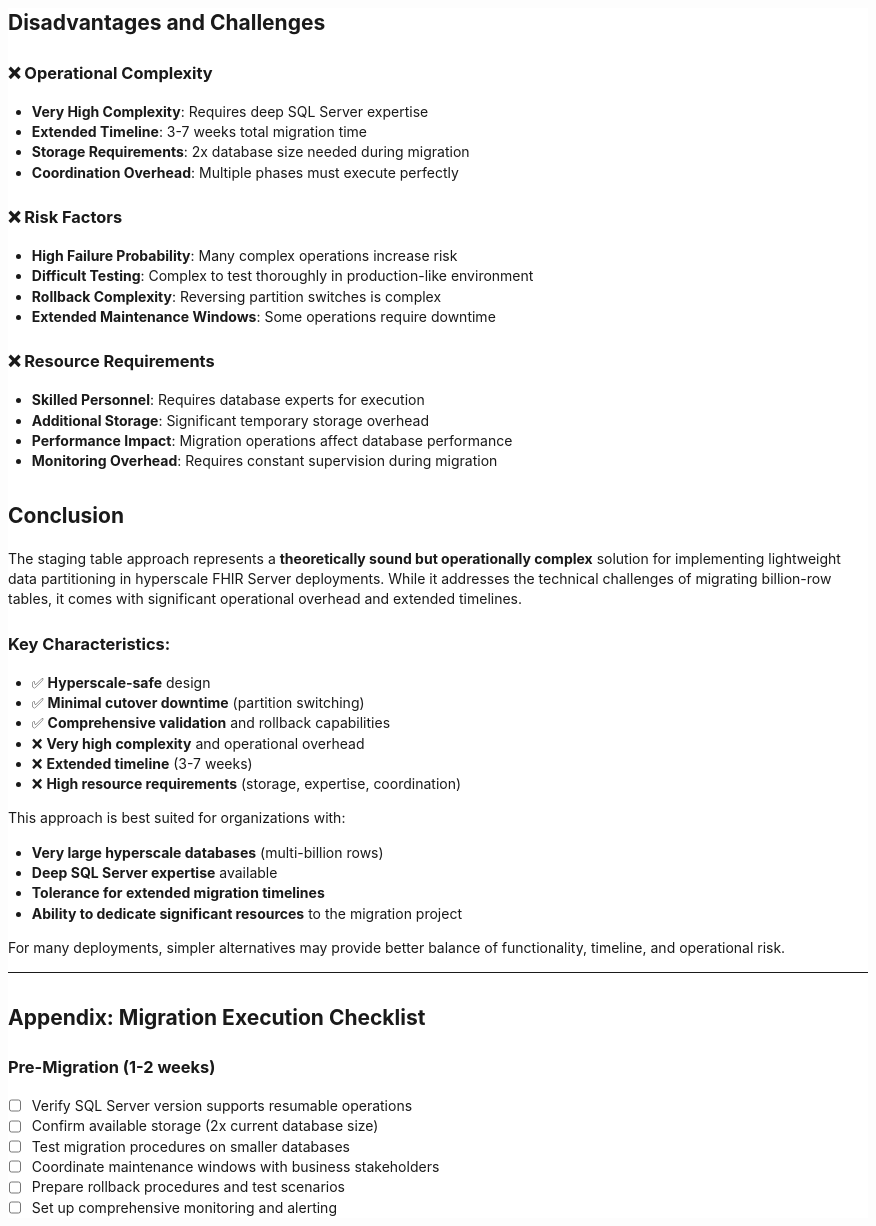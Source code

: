 ## Disadvantages and Challenges

### ❌ Operational Complexity
- **Very High Complexity**: Requires deep SQL Server expertise
- **Extended Timeline**: 3-7 weeks total migration time
- **Storage Requirements**: 2x database size needed during migration
- **Coordination Overhead**: Multiple phases must execute perfectly

### ❌ Risk Factors
- **High Failure Probability**: Many complex operations increase risk
- **Difficult Testing**: Complex to test thoroughly in production-like environment
- **Rollback Complexity**: Reversing partition switches is complex
- **Extended Maintenance Windows**: Some operations require downtime

### ❌ Resource Requirements
- **Skilled Personnel**: Requires database experts for execution
- **Additional Storage**: Significant temporary storage overhead
- **Performance Impact**: Migration operations affect database performance
- **Monitoring Overhead**: Requires constant supervision during migration

## Conclusion

The staging table approach represents a **theoretically sound but operationally complex** solution for implementing lightweight data partitioning in hyperscale FHIR Server deployments. While it addresses the technical challenges of migrating billion-row tables, it comes with significant operational overhead and extended timelines.

### Key Characteristics:
- ✅ **Hyperscale-safe** design
- ✅ **Minimal cutover downtime** (partition switching)
- ✅ **Comprehensive validation** and rollback capabilities
- ❌ **Very high complexity** and operational overhead
- ❌ **Extended timeline** (3-7 weeks)
- ❌ **High resource requirements** (storage, expertise, coordination)

This approach is best suited for organizations with:
- **Very large hyperscale databases** (multi-billion rows)
- **Deep SQL Server expertise** available
- **Tolerance for extended migration timelines**
- **Ability to dedicate significant resources** to the migration project

For many deployments, simpler alternatives may provide better balance of functionality, timeline, and operational risk.

---

## Appendix: Migration Execution Checklist

### Pre-Migration (1-2 weeks)
- [ ] Verify SQL Server version supports resumable operations
- [ ] Confirm available storage (2x current database size)
- [ ] Test migration procedures on smaller databases
- [ ] Coordinate maintenance windows with business stakeholders
- [ ] Prepare rollback procedures and test scenarios
- [ ] Set up comprehensive monitoring and alerting
